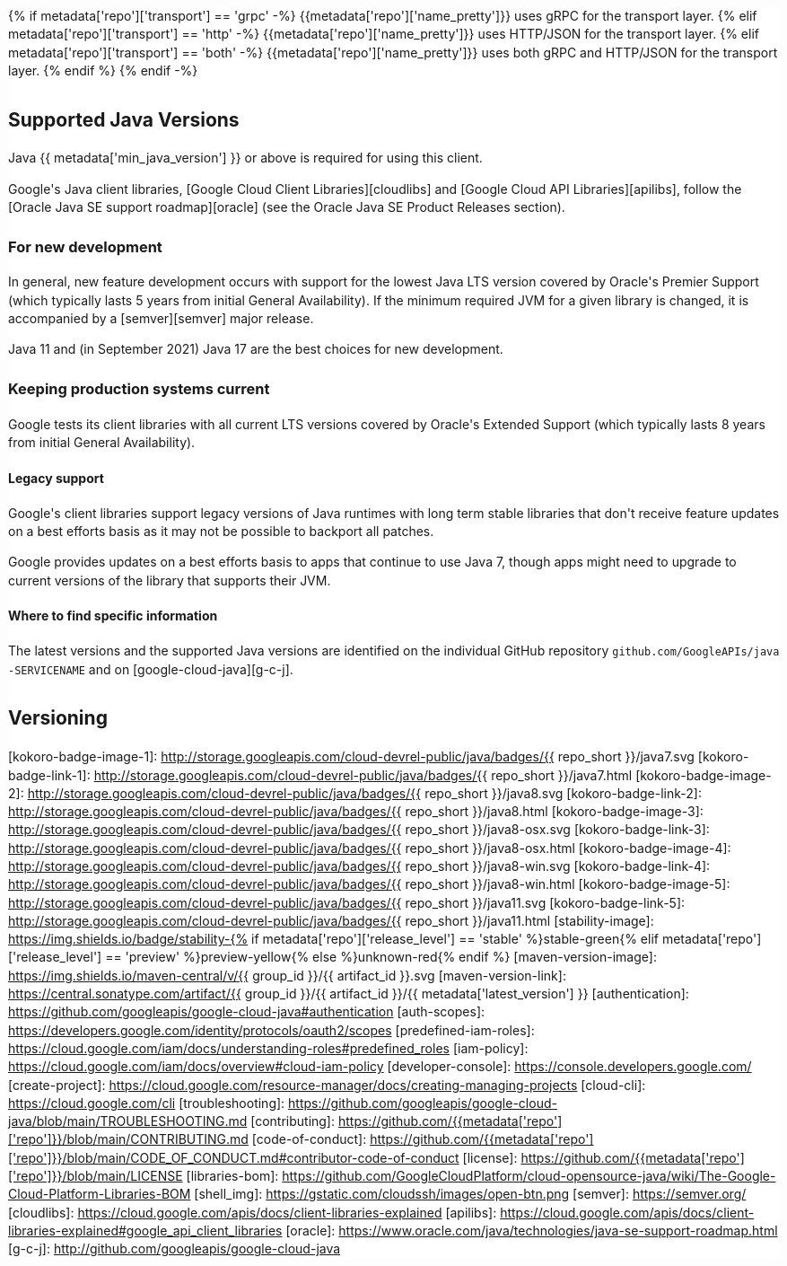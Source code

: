 {% if metadata['repo']['transport'] == 'grpc' -%}
{{metadata['repo']['name_pretty']}} uses gRPC for the transport layer.
{% elif metadata['repo']['transport'] == 'http' -%}
{{metadata['repo']['name_pretty']}} uses HTTP/JSON for the transport layer.
{% elif metadata['repo']['transport'] == 'both' -%}
{{metadata['repo']['name_pretty']}} uses both gRPC and HTTP/JSON for the transport layer.
{% endif %}
{% endif -%}

## Supported Java Versions

Java {{ metadata['min_java_version'] }} or above is required for using this client.

Google's Java client libraries,
[Google Cloud Client Libraries][cloudlibs]
and
[Google Cloud API Libraries][apilibs],
follow the
[Oracle Java SE support roadmap][oracle]
(see the Oracle Java SE Product Releases section).

### For new development

In general, new feature development occurs with support for the lowest Java
LTS version covered by  Oracle's Premier Support (which typically lasts 5 years
from initial General Availability). If the minimum required JVM for a given
library is changed, it is accompanied by a [semver][semver] major release.

Java 11 and (in September 2021) Java 17 are the best choices for new
development.

### Keeping production systems current

Google tests its client libraries with all current LTS versions covered by
Oracle's Extended Support (which typically lasts 8 years from initial
General Availability).

#### Legacy support

Google's client libraries support legacy versions of Java runtimes with long
term stable libraries that don't receive feature updates on a best efforts basis
as it may not be possible to backport all patches.

Google provides updates on a best efforts basis to apps that continue to use
Java 7, though apps might need to upgrade to current versions of the library
that supports their JVM.

#### Where to find specific information

The latest versions and the supported Java versions are identified on
the individual GitHub repository `github.com/GoogleAPIs/java-SERVICENAME`
and on [google-cloud-java][g-c-j].

## Versioning


[product-docs]: {{metadata['repo']['product_documentation']}}
[javadocs]: {{metadata['repo']['client_documentation']}}
[kokoro-badge-image-1]: http://storage.googleapis.com/cloud-devrel-public/java/badges/{{ repo_short }}/java7.svg
[kokoro-badge-link-1]: http://storage.googleapis.com/cloud-devrel-public/java/badges/{{ repo_short }}/java7.html
[kokoro-badge-image-2]: http://storage.googleapis.com/cloud-devrel-public/java/badges/{{ repo_short }}/java8.svg
[kokoro-badge-link-2]: http://storage.googleapis.com/cloud-devrel-public/java/badges/{{ repo_short }}/java8.html
[kokoro-badge-image-3]: http://storage.googleapis.com/cloud-devrel-public/java/badges/{{ repo_short }}/java8-osx.svg
[kokoro-badge-link-3]: http://storage.googleapis.com/cloud-devrel-public/java/badges/{{ repo_short }}/java8-osx.html
[kokoro-badge-image-4]: http://storage.googleapis.com/cloud-devrel-public/java/badges/{{ repo_short }}/java8-win.svg
[kokoro-badge-link-4]: http://storage.googleapis.com/cloud-devrel-public/java/badges/{{ repo_short }}/java8-win.html
[kokoro-badge-image-5]: http://storage.googleapis.com/cloud-devrel-public/java/badges/{{ repo_short }}/java11.svg
[kokoro-badge-link-5]: http://storage.googleapis.com/cloud-devrel-public/java/badges/{{ repo_short }}/java11.html
[stability-image]: https://img.shields.io/badge/stability-{% if metadata['repo']['release_level'] == 'stable' %}stable-green{% elif metadata['repo']['release_level'] == 'preview' %}preview-yellow{% else %}unknown-red{% endif %}
[maven-version-image]: https://img.shields.io/maven-central/v/{{ group_id }}/{{ artifact_id }}.svg
[maven-version-link]: https://central.sonatype.com/artifact/{{ group_id }}/{{ artifact_id }}/{{ metadata['latest_version'] }}
[authentication]: https://github.com/googleapis/google-cloud-java#authentication
[auth-scopes]: https://developers.google.com/identity/protocols/oauth2/scopes
[predefined-iam-roles]: https://cloud.google.com/iam/docs/understanding-roles#predefined_roles
[iam-policy]: https://cloud.google.com/iam/docs/overview#cloud-iam-policy
[developer-console]: https://console.developers.google.com/
[create-project]: https://cloud.google.com/resource-manager/docs/creating-managing-projects
[cloud-cli]: https://cloud.google.com/cli
[troubleshooting]: https://github.com/googleapis/google-cloud-java/blob/main/TROUBLESHOOTING.md
[contributing]: https://github.com/{{metadata['repo']['repo']}}/blob/main/CONTRIBUTING.md
[code-of-conduct]: https://github.com/{{metadata['repo']['repo']}}/blob/main/CODE_OF_CONDUCT.md#contributor-code-of-conduct
[license]: https://github.com/{{metadata['repo']['repo']}}/blob/main/LICENSE
[libraries-bom]: https://github.com/GoogleCloudPlatform/cloud-opensource-java/wiki/The-Google-Cloud-Platform-Libraries-BOM
[shell_img]: https://gstatic.com/cloudssh/images/open-btn.png
[semver]: https://semver.org/
[cloudlibs]: https://cloud.google.com/apis/docs/client-libraries-explained
[apilibs]: https://cloud.google.com/apis/docs/client-libraries-explained#google_api_client_libraries
[oracle]: https://www.oracle.com/java/technologies/java-se-support-roadmap.html
[g-c-j]: http://github.com/googleapis/google-cloud-java